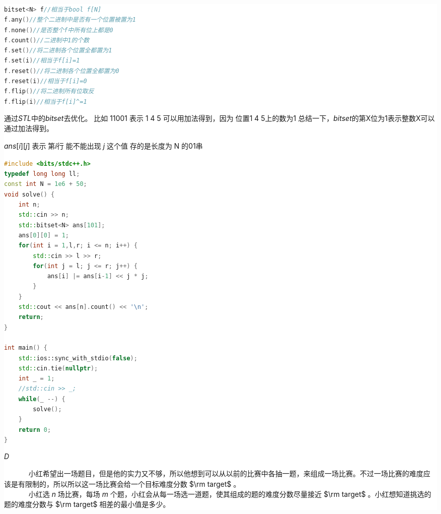 ```c++
bitset<N> f//相当于bool f[N]
f.any()//整个二进制中是否有一个位置被置为1
f.none()//是否整个f中所有位上都是0
f.count()//二进制中1的个数
f.set()//将二进制各个位置全都置为1
f.set(i)//相当于f[i]=1
f.reset()//将二进制各个位置全都置为0
f.reset(i)//相当于f[i]=0
f.flip()//将二进制所有位取反
f.flip(i)//相当于f[i]^=1
```

通过$STL$中的$bitset$去优化。
比如 11001 表示 1 4 5 可以用加法得到，因为 位置1 4 5上的数为1
总结一下，$bitset$的第X位为1表示整数X可以通过加法得到。

$ans[i][j]$  表示 第$i$行 能不能出现 $j$ 这个值   存的是长度为 N 的01串

```c++
#include <bits/stdc++.h>
typedef long long ll;
const int N = 1e6 + 50;
void solve() {
	int n;
	std::cin >> n;
	std::bitset<N> ans[101];
	ans[0][0] = 1;
	for(int i = 1,l,r; i <= n; i++) {
		std::cin >> l >> r;
		for(int j = l; j <= r; j++) {
			ans[i] |= ans[i-1] << j * j;
		}
	}
	std::cout << ans[n].count() << '\n'; 	
	return;
}

int main() {
	std::ios::sync_with_stdio(false);
	std::cin.tie(nullptr);
	int _ = 1;
	//std::cin >> _;
	while(_ --) {
		solve();
	}
	return 0;
}
```

$D$ 

          $\,\,\,\,\,\,\,\,\,\,$小红希望出一场题目，但是他的实力又不够，所以他想到可以从以前的比赛中各抽一题，来组成一场比赛。不过一场比赛的难度应该是有限制的，所以所以这一场比赛会给一个目标难度分数 $\rm target$ 。  
          $\,\,\,\,\,\,\,\,\,\,$小红选 $n$ 场比赛，每场 $m$ 个题，小红会从每一场选一道题，使其组成的题的难度分数尽量接近 $\rm target$ 。小红想知道挑选的题的难度分数与 $\rm target$ 相差的最小值是多少。
